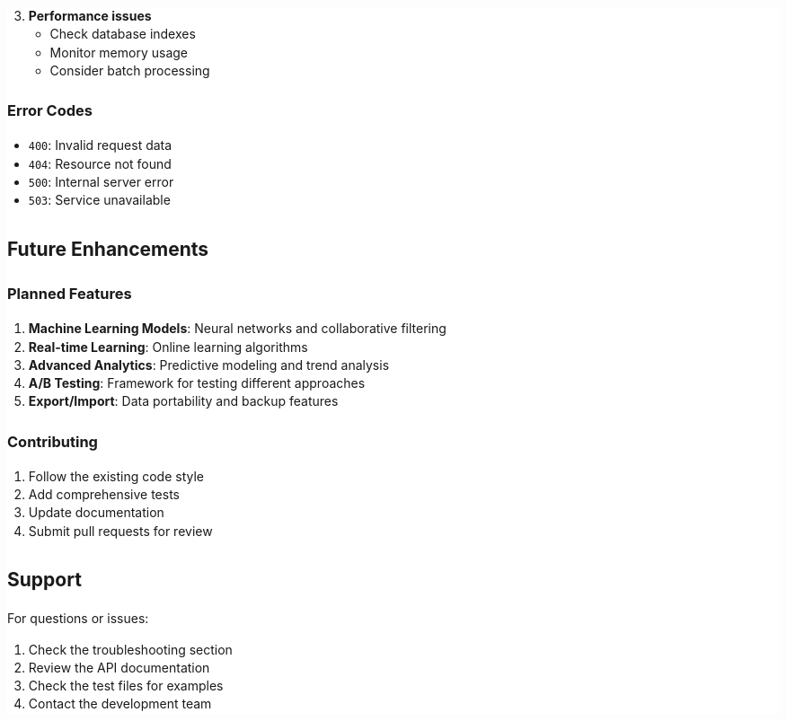 3. **Performance issues**
   - Check database indexes
   - Monitor memory usage
   - Consider batch processing

### Error Codes

- `400`: Invalid request data
- `404`: Resource not found
- `500`: Internal server error
- `503`: Service unavailable

## Future Enhancements

### Planned Features

1. **Machine Learning Models**: Neural networks and collaborative filtering
2. **Real-time Learning**: Online learning algorithms
3. **Advanced Analytics**: Predictive modeling and trend analysis
4. **A/B Testing**: Framework for testing different approaches
5. **Export/Import**: Data portability and backup features

### Contributing

1. Follow the existing code style
2. Add comprehensive tests
3. Update documentation
4. Submit pull requests for review

## Support

For questions or issues:

1. Check the troubleshooting section
2. Review the API documentation
3. Check the test files for examples
4. Contact the development team
